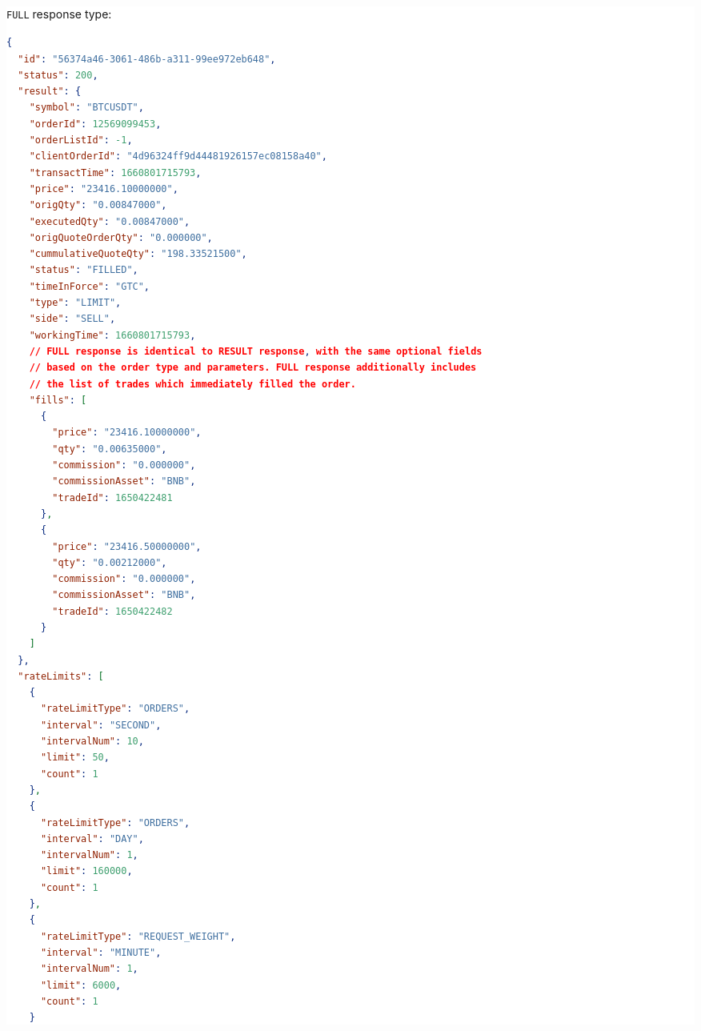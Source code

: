 `FULL` response type:

```json
{  
  "id": "56374a46-3061-486b-a311-99ee972eb648",  
  "status": 200,  
  "result": {  
    "symbol": "BTCUSDT",  
    "orderId": 12569099453,  
    "orderListId": -1,  
    "clientOrderId": "4d96324ff9d44481926157ec08158a40",  
    "transactTime": 1660801715793,  
    "price": "23416.10000000",  
    "origQty": "0.00847000",  
    "executedQty": "0.00847000",  
    "origQuoteOrderQty": "0.000000",  
    "cummulativeQuoteQty": "198.33521500",  
    "status": "FILLED",  
    "timeInForce": "GTC",  
    "type": "LIMIT",  
    "side": "SELL",  
    "workingTime": 1660801715793,  
    // FULL response is identical to RESULT response, with the same optional fields  
    // based on the order type and parameters. FULL response additionally includes  
    // the list of trades which immediately filled the order.  
    "fills": [  
      {  
        "price": "23416.10000000",  
        "qty": "0.00635000",  
        "commission": "0.000000",  
        "commissionAsset": "BNB",  
        "tradeId": 1650422481  
      },  
      {  
        "price": "23416.50000000",  
        "qty": "0.00212000",  
        "commission": "0.000000",  
        "commissionAsset": "BNB",  
        "tradeId": 1650422482  
      }  
    ]  
  },  
  "rateLimits": [  
    {  
      "rateLimitType": "ORDERS",  
      "interval": "SECOND",  
      "intervalNum": 10,  
      "limit": 50,  
      "count": 1  
    },  
    {  
      "rateLimitType": "ORDERS",  
      "interval": "DAY",  
      "intervalNum": 1,  
      "limit": 160000,  
      "count": 1  
    },  
    {  
      "rateLimitType": "REQUEST_WEIGHT",  
      "interval": "MINUTE",  
      "intervalNum": 1,  
      "limit": 6000,  
      "count": 1  
    }  
```